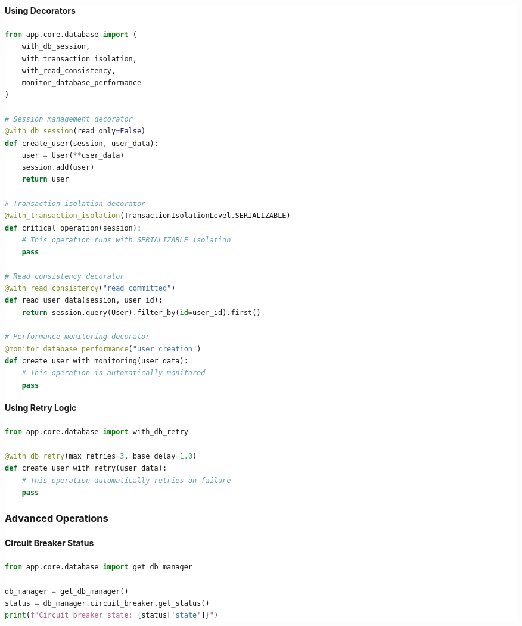#### Using Decorators
```python
from app.core.database import (
    with_db_session, 
    with_transaction_isolation,
    with_read_consistency,
    monitor_database_performance
)

# Session management decorator
@with_db_session(read_only=False)
def create_user(session, user_data):
    user = User(**user_data)
    session.add(user)
    return user

# Transaction isolation decorator
@with_transaction_isolation(TransactionIsolationLevel.SERIALIZABLE)
def critical_operation(session):
    # This operation runs with SERIALIZABLE isolation
    pass

# Read consistency decorator
@with_read_consistency("read_committed")
def read_user_data(session, user_id):
    return session.query(User).filter_by(id=user_id).first()

# Performance monitoring decorator
@monitor_database_performance("user_creation")
def create_user_with_monitoring(user_data):
    # This operation is automatically monitored
    pass
```

#### Using Retry Logic
```python
from app.core.database import with_db_retry

@with_db_retry(max_retries=3, base_delay=1.0)
def create_user_with_retry(user_data):
    # This operation automatically retries on failure
    pass
```

### Advanced Operations

#### Circuit Breaker Status
```python
from app.core.database import get_db_manager

db_manager = get_db_manager()
status = db_manager.circuit_breaker.get_status()
print(f"Circuit breaker state: {status['state']}")
```
